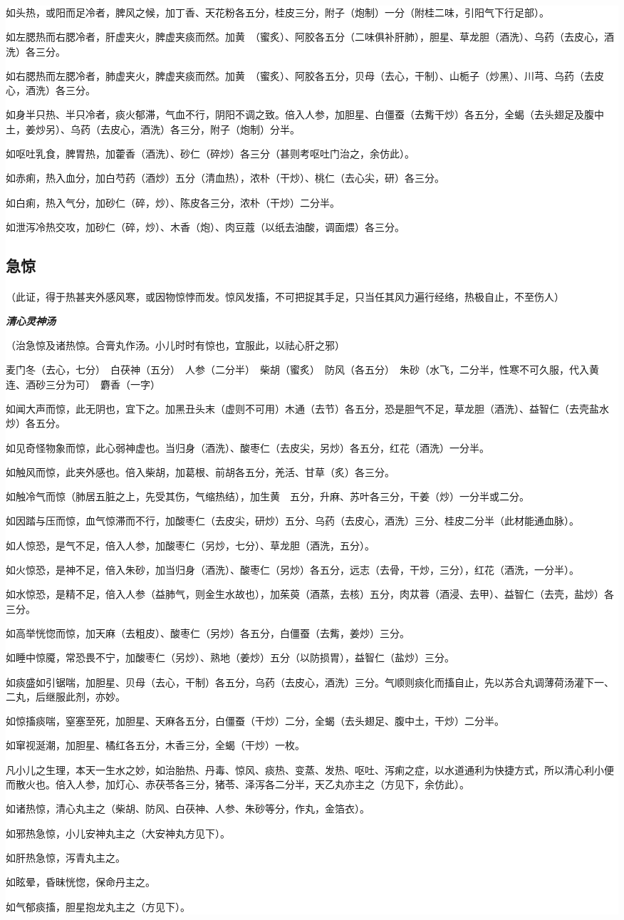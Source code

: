 如头热，或阳而足冷者，脾风之候，加丁香、天花粉各五分，桂皮三分，附子（炮制）一分（附桂二味，引阳气下行足部）。  

如左腮热而右腮冷者，肝虚夹火，脾虚夹痰而然。加黄　（蜜炙）、阿胶各五分（二味俱补肝肺），胆星、草龙胆（酒洗）、乌药（去皮心，酒洗）各三分。  

如右腮热而左腮冷者，肺虚夹火，脾虚夹痰而然。加黄　（蜜炙）、阿胶各五分，贝母（去心，干制）、山栀子（炒黑）、川芎、乌药（去皮心，酒洗）各三分。  

如身半只热、半只冷者，痰火郁滞，气血不行，阴阳不调之致。倍入人参，加胆星、白僵蚕（去觜干炒）各五分，全蝎（去头翅足及腹中土，姜炒另）、乌药（去皮心，酒洗）各三分，附子（炮制）分半。  

如呕吐乳食，脾胃热，加藿香（酒洗）、砂仁（碎炒）各三分（甚则考呕吐门治之，余仿此）。  

如赤痢，热入血分，加白芍药（酒炒）五分（清血热），浓朴（干炒）、桃仁（去心尖，研）各三分。  

如白痢，热入气分，加砂仁（碎，炒）、陈皮各三分，浓朴（干炒）二分半。  

如泄泻冷热交攻，加砂仁（碎，炒）、木香（炮）、肉豆蔻（以纸去油酸，调面煨）各三分。  

## 急惊  

（此证，得于热甚夹外感风寒，或因物惊悖而发。惊风发搐，不可把捉其手足，只当任其风力遍行经络，热极自止，不至伤人）  

***清心灵神汤***  

（治急惊及诸热惊。合膏丸作汤。小儿时时有惊也，宜服此，以祛心肝之邪）  

麦门冬（去心，七分）　白茯神（五分）　人参（二分半）　柴胡（蜜炙）　防风（各五分）　朱砂（水飞，二分半，性寒不可久服，代入黄连、酒砂三分为可）　麝香（一字）  

如闻大声而惊，此无阴也，宜下之。加黑丑头末（虚则不可用）木通（去节）各五分，恐是胆气不足，草龙胆（酒洗）、益智仁（去壳盐水炒）各五分。  

如见奇怪物象而惊，此心弱神虚也。当归身（酒洗）、酸枣仁（去皮尖，另炒）各五分，红花（酒洗）一分半。  

如触风而惊，此夹外感也。倍入柴胡，加葛根、前胡各五分，羌活、甘草（炙）各三分。  

如触冷气而惊（肺居五脏之上，先受其伤，气缩热结），加生黄　五分，升麻、苏叶各三分，干姜（炒）一分半或二分。  

如因踏与压而惊，血气惊滞而不行，加酸枣仁（去皮尖，研炒）五分、乌药（去皮心，酒洗）三分、桂皮二分半（此材能通血脉）。  

如人惊恐，是气不足，倍入人参，加酸枣仁（另炒，七分）、草龙胆（酒洗，五分）。  

如火惊恐，是神不足，倍入朱砂，加当归身（酒洗）、酸枣仁（另炒）各五分，远志（去骨，干炒，三分），红花（酒洗，一分半）。  

如水惊恐，是精不足，倍入人参（益肺气，则金生水故也），加茱萸（酒蒸，去核）五分，肉苁蓉（酒浸、去甲）、益智仁（去壳，盐炒）各三分。  

如高举恍惚而惊，加天麻（去粗皮）、酸枣仁（另炒）各五分，白僵蚕（去觜，姜炒）三分。  

如睡中惊魇，常恐畏不宁，加酸枣仁（另炒）、熟地（姜炒）五分（以防损胃），益智仁（盐炒）三分。  

如痰盛如引锯喘，加胆星、贝母（去心，干制）各五分，乌药（去皮心，酒洗）三分。气顺则痰化而搐自止，先以苏合丸调薄荷汤灌下一、二丸，后继服此剂，亦妙。  

如惊搐痰喘，窒塞至死，加胆星、天麻各五分，白僵蚕（干炒）二分，全蝎（去头翅足、腹中土，干炒）二分半。  

如窜视涎潮，加胆星、橘红各五分，木香三分，全蝎（干炒）一枚。  

凡小儿之生理，本天一生水之妙，如治胎热、丹毒、惊风、痰热、变蒸、发热、呕吐、泻痢之症，以水道通利为快捷方式，所以清心利小便而散火也。倍入人参，加灯心、赤茯苓各三分，猪苓、泽泻各二分半，天乙丸亦主之（方见下，余仿此）。  

如诸热惊，清心丸主之（柴胡、防风、白茯神、人参、朱砂等分，作丸，金箔衣）。  

如邪热急惊，小儿安神丸主之（大安神丸方见下）。  

如肝热急惊，泻青丸主之。  

如眩晕，昏昧恍惚，保命丹主之。  

如气郁痰搐，胆星抱龙丸主之（方见下）。  
